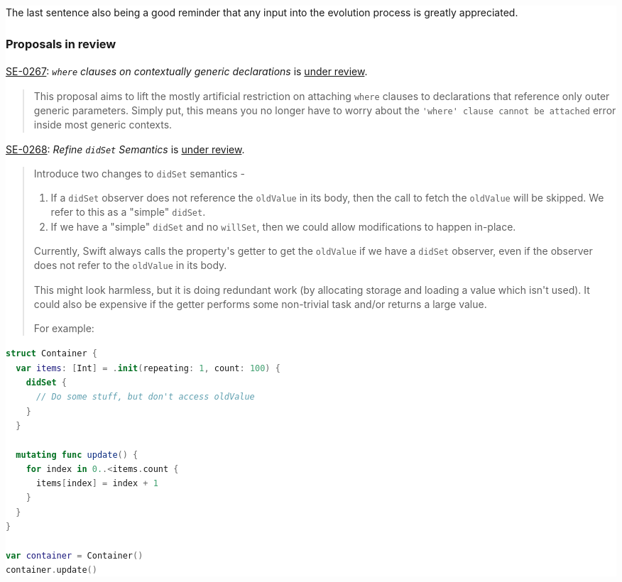 The last sentence also being a good reminder that any input into the evolution
process is greatly appreciated.

### Proposals in review

[SE-0267](https://github.com/apple/swift-evolution/blob/master/proposals/0267-where-on-contextually-generic.md): *`where` clauses on contextually generic declarations* is [under review](https://forums.swift.org/t/se-0267-where-clauses-on-contextually-generic-declarations/30051).

> This proposal aims to lift the mostly artificial restriction on attaching
`where` clauses to declarations that reference only outer generic parameters.
Simply put, this means you no longer have to worry about the `'where' clause
cannot be attached` error inside most generic contexts.

[SE-0268](https://github.com/apple/swift-evolution/blob/master/proposals/0268-didset-semantics.md): *Refine `didSet` Semantics* is [under review](https://forums.swift.org/t/se-0268-refine-didset-semantics/30049).

> Introduce two changes to `didSet` semantics - 
>
> 1. If a `didSet` observer does not reference the `oldValue` in its body, then
the call to fetch the `oldValue` will be skipped. We refer to this as a "simple"
`didSet`.
> 2. If we have a "simple" `didSet` and no `willSet`, then we could allow
modifications to happen in-place.
>
> Currently, Swift always calls the property's getter to get the `oldValue` if
we have a `didSet` observer, even if the observer does not refer to the
`oldValue` in its body.
>
> This might look harmless, but it is doing redundant work (by allocating
storage and loading a value which isn't used). It could also be expensive if the
getter performs some non-trivial task and/or returns a large value.
>
> For example:

```swift
struct Container {
  var items: [Int] = .init(repeating: 1, count: 100) {
    didSet {
      // Do some stuff, but don't access oldValue
    }
  }
  
  mutating func update() {
    for index in 0..<items.count {
      items[index] = index + 1
    }
  }
}

var container = Container()
container.update()
```
